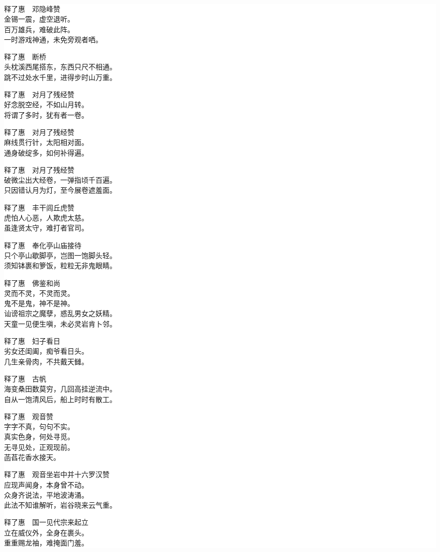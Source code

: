 释了惠　邓隐峰赞  
金锡一震，虚空退听。  
百万雄兵，难破此阵。  
一时游戏神通，未免旁观者哂。  

释了惠　断桥  
头枕溪西尾搭东，东西只尺不相通。  
跳不过处水千里，进得步时山万重。  

释了惠　对月了残经赞  
好念脱空经，不如山月转。  
将谓了多时，犹有者一卷。  

释了惠　对月了残经赞  
麻线贯行针，太阳相对面。  
通身破绽多，如何补得遍。  

释了惠　对月了残经赞  
破微尘出大经卷，一弹指顷千百遍。  
只因错认月为灯，至今展卷遮羞面。  

释了惠　丰干闾丘虎赞  
虎怕人心恶，人欺虎太慈。  
虽逢贤太守，难打者官司。  

释了惠　奉化亭山庙接待  
只个亭山歇脚亭，岂图一饱脚头轻。  
须知钵裹和箩饭，粒粒无非鬼眼睛。  

释了惠　佛鉴和尚  
灵而不灵，不灵而灵。  
鬼不是鬼，神不是神。  
讪谤祖宗之魔孽，惑乱男女之妖精。  
天童一见便生嗔，未必灵岩肯卜邻。  

释了惠　妇子看日  
劣女还闺阖，痴爷看日头。  
几生亲骨肉，不共戴天雠。  

释了惠　古帆  
海变桑田数莫穷，几回高挂逆流中。  
自从一饱清风后，船上时时有散工。  

释了惠　观音赞  
字字不真，句句不实。  
真实色身，何处寻觅。  
无寻见处，正观现前。  
菡萏花香水接天。  

释了惠　观音坐岩中并十六罗汉赞  
应现声闻身，本身曾不动。  
众身齐说法，平地波涛涌。  
此法不知谁解听，岩谷晓来云气重。  

释了惠　国一见代宗来起立  
立在威仪外，全身在裹头。  
重重赐龙袖，难掩面门羞。  
